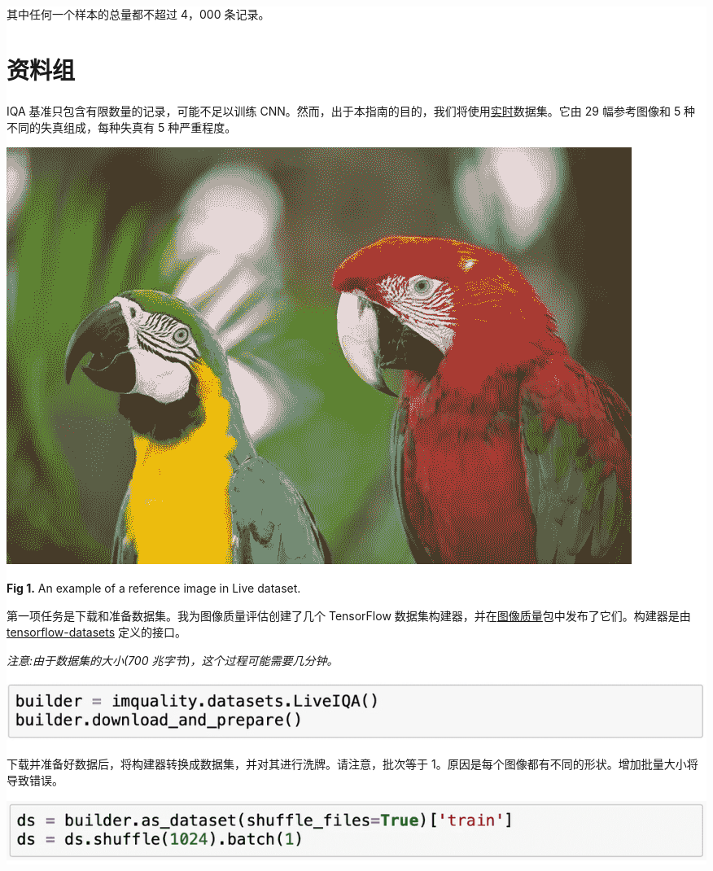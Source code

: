 其中任何一个样本的总量都不超过 4，000 条记录。

# 资料组

IQA 基准只包含有限数量的记录，可能不足以训练 CNN。然而，出于本指南的目的，我们将使用[实时](https://live.ece.utexas.edu/research/quality/subjective.htm)数据集。它由 29 幅参考图像和 5 种不同的失真组成，每种失真有 5 种严重程度。

![](img/c3f60949c7e22dcbdd8690c5ade4d638.png)

**Fig 1\.** An example of a reference image in Live dataset.

第一项任务是下载和准备数据集。我为图像质量评估创建了几个 TensorFlow 数据集构建器，并在[图像质量](https://github.com/ocampor/image-quality)包中发布了它们。构建器是由 [tensorflow-datasets](https://www.tensorflow.org/datasets) 定义的接口。

*注意:由于数据集的大小(700 兆字节)，这个过程可能需要几分钟。*

![](img/7a1997c1dd4036af0dcc7c315706e6d7.png)

下载并准备好数据后，将构建器转换成数据集，并对其进行洗牌。请注意，批次等于 1。原因是每个图像都有不同的形状。增加批量大小将导致错误。

![](img/adc3ddb7aba12c4555604bb1e093c485.png)
